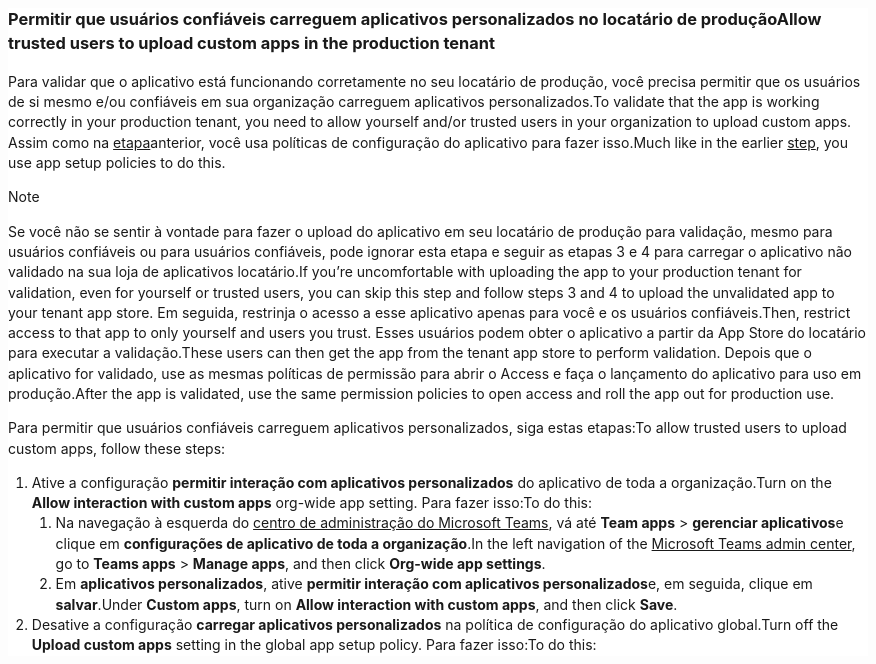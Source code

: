 ### <a name="allow-trusted-users-to-upload-custom-apps-in-the-production-tenant"></a><span data-ttu-id="cc833-143">Permitir que usuários confiáveis carreguem aplicativos personalizados no locatário de produção</span><span class="sxs-lookup"><span data-stu-id="cc833-143">Allow trusted users to upload custom apps in the production tenant</span></span>

<span data-ttu-id="cc833-144">Para validar que o aplicativo está funcionando corretamente no seu locatário de produção, você precisa permitir que os usuários de si mesmo e/ou confiáveis em sua organização carreguem aplicativos personalizados.</span><span class="sxs-lookup"><span data-stu-id="cc833-144">To validate that the app is working correctly in your production tenant, you need to allow yourself and/or trusted users in your organization to upload custom apps.</span></span>  <span data-ttu-id="cc833-145">Assim como na <a href="https://docs.microsoft.com/microsoftteams/manage-your-lob-apps#allow-custom-apps-in-the-test-tenant" target="_blank">etapa</a>anterior, você usa políticas de configuração do aplicativo para fazer isso.</span><span class="sxs-lookup"><span data-stu-id="cc833-145">Much like in the earlier <a href="https://docs.microsoft.com/microsoftteams/manage-your-lob-apps#allow-custom-apps-in-the-test-tenant" target="_blank">step</a>, you use app setup policies to do this.</span></span>

> [!NOTE]
> <span data-ttu-id="cc833-146">Se você não se sentir à vontade para fazer o upload do aplicativo em seu locatário de produção para validação, mesmo para usuários confiáveis ou para usuários confiáveis, pode ignorar esta etapa e seguir as etapas 3 e 4 para carregar o aplicativo não validado na sua loja de aplicativos locatário.</span><span class="sxs-lookup"><span data-stu-id="cc833-146">If you’re uncomfortable with uploading the app to your production tenant for validation, even for yourself or trusted users, you can skip this step and follow steps 3 and 4 to upload the unvalidated app to your tenant app store.</span></span> <span data-ttu-id="cc833-147">Em seguida, restrinja o acesso a esse aplicativo apenas para você e os usuários confiáveis.</span><span class="sxs-lookup"><span data-stu-id="cc833-147">Then, restrict access to that app to only yourself and users you trust.</span></span> <span data-ttu-id="cc833-148">Esses usuários podem obter o aplicativo a partir da App Store do locatário para executar a validação.</span><span class="sxs-lookup"><span data-stu-id="cc833-148">These users can then get the app from the tenant app store to perform validation.</span></span> <span data-ttu-id="cc833-149">Depois que o aplicativo for validado, use as mesmas políticas de permissão para abrir o Access e faça o lançamento do aplicativo para uso em produção.</span><span class="sxs-lookup"><span data-stu-id="cc833-149">After the app is validated, use the same permission policies to open access and roll the app out for production use.</span></span>

<span data-ttu-id="cc833-150">Para permitir que usuários confiáveis carreguem aplicativos personalizados, siga estas etapas:</span><span class="sxs-lookup"><span data-stu-id="cc833-150">To allow trusted users to upload custom apps, follow these steps:</span></span>

1. <span data-ttu-id="cc833-151">Ative a configuração **permitir interação com aplicativos personalizados** do aplicativo de toda a organização.</span><span class="sxs-lookup"><span data-stu-id="cc833-151">Turn on the **Allow interaction with custom apps** org-wide app setting.</span></span> <span data-ttu-id="cc833-152">Para fazer isso:</span><span class="sxs-lookup"><span data-stu-id="cc833-152">To do this:</span></span>
    1. <span data-ttu-id="cc833-153">Na navegação à esquerda do <a href="https://admin.teams.microsoft.com/" target="_blank">centro de administração do Microsoft Teams</a>, vá até **Team apps** > **gerenciar aplicativos**e clique em **configurações de aplicativo de toda a organização**.</span><span class="sxs-lookup"><span data-stu-id="cc833-153">In the left navigation of the <a href="https://admin.teams.microsoft.com/" target="_blank">Microsoft Teams admin center</a>, go to **Teams apps** > **Manage apps**, and then click **Org-wide app settings**.</span></span>
    2. <span data-ttu-id="cc833-154">Em **aplicativos personalizados**, ative **permitir interação com aplicativos personalizados**e, em seguida, clique em **salvar**.</span><span class="sxs-lookup"><span data-stu-id="cc833-154">Under **Custom apps**, turn on **Allow interaction with custom apps**, and then click **Save**.</span></span>
2. <span data-ttu-id="cc833-155">Desative a configuração **carregar aplicativos personalizados** na política de configuração do aplicativo global.</span><span class="sxs-lookup"><span data-stu-id="cc833-155">Turn off the **Upload custom apps** setting in the global app setup policy.</span></span> <span data-ttu-id="cc833-156">Para fazer isso:</span><span class="sxs-lookup"><span data-stu-id="cc833-156">To do this:</span></span>